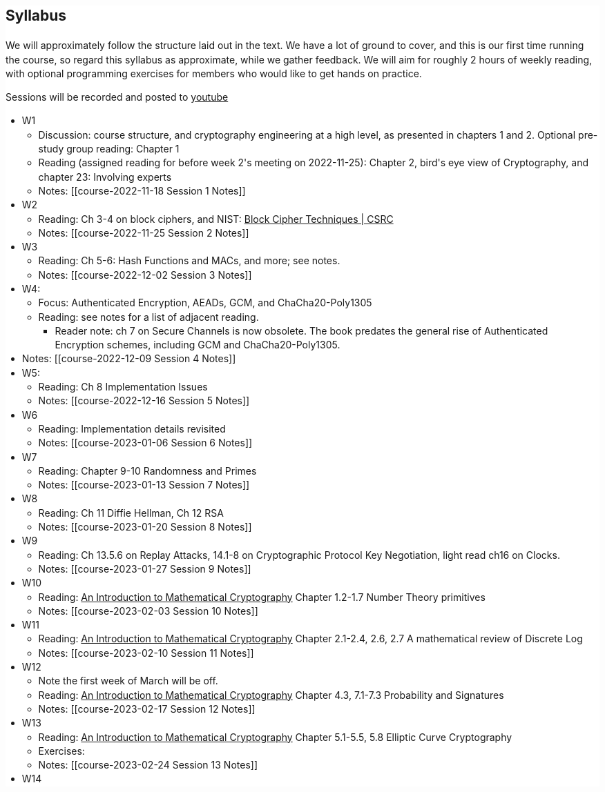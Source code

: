 ## Syllabus
We will approximately follow the structure laid out in the text. We have a lot of ground to cover, and this is our first time running the course, so regard this syllabus as approximate, while we gather feedback. We will aim for roughly 2 hours of weekly reading, with optional programming exercises for members who would like to get hands on practice.

Sessions will be recorded and posted to [youtube](https://youtube.com/playlist?list=PLzJmbuzo05ReLE7dqX3WRTYXfHsQYuag7)

- W1
    - Discussion: course structure, and cryptography engineering at a high level, as presented in chapters 1 and 2. Optional pre-study group reading: Chapter 1
    - Reading (assigned reading for before week 2's meeting on 2022-11-25): Chapter 2, bird's eye view of Cryptography, and chapter 23: Involving experts
    - Notes: [[course-2022-11-18 Session 1 Notes]]
- W2
    - Reading: Ch 3-4 on block ciphers, and NIST: [Block Cipher Techniques | CSRC](https://csrc.nist.gov/Projects/block-cipher-techniques/BCM/current-modes)
    - Notes: [[course-2022-11-25 Session 2 Notes]]
- W3
    - Reading: Ch 5-6: Hash Functions and MACs, and more; see notes.
    - Notes: [[course-2022-12-02 Session 3 Notes]]
- W4:
    - Focus: Authenticated Encryption, AEADs, GCM, and ChaCha20-Poly1305
    - Reading: see notes for a list of adjacent reading.
        - Reader note: ch 7 on Secure Channels is now obsolete. The book predates the general rise of Authenticated Encryption schemes, including GCM and ChaCha20-Poly1305.
- Notes: [[course-2022-12-09 Session 4 Notes]]
- W5:
    - Reading: Ch 8 Implementation Issues
    - Notes: [[course-2022-12-16 Session 5 Notes]]
- W6
    - Reading: Implementation details revisited
    - Notes: [[course-2023-01-06 Session 6 Notes]]
- W7
    - Reading: Chapter 9-10 Randomness and Primes
    - Notes: [[course-2023-01-13 Session 7 Notes]]
- W8
    - Reading: Ch 11 Diffie Hellman, Ch 12 RSA
    - Notes: [[course-2023-01-20 Session 8 Notes]]
- W9
    - Reading: Ch 13.5.6 on Replay Attacks, 14.1-8 on Cryptographic Protocol Key Negotiation, light read ch16 on Clocks.
    - Notes: [[course-2023-01-27 Session 9 Notes]]
- W10
    - Reading: [An Introduction to Mathematical Cryptography](https://drive.google.com/drive/u/0/folders/1ILBHUZrDZDku3HfK1yyp6AbBD_F3nRm5) Chapter 1.2-1.7 Number Theory primitives
    - Notes: [[course-2023-02-03 Session 10 Notes]]
- W11
    - Reading: [An Introduction to Mathematical Cryptography](https://drive.google.com/drive/u/0/folders/1ILBHUZrDZDku3HfK1yyp6AbBD_F3nRm5) Chapter 2.1-2.4, 2.6, 2.7 A mathematical review of Discrete Log
    - Notes: [[course-2023-02-10 Session 11 Notes]]
- W12
    - Note the first week of March will be off.
    - Reading: [An Introduction to Mathematical Cryptography](https://drive.google.com/drive/u/0/folders/1ILBHUZrDZDku3HfK1yyp6AbBD_F3nRm5) Chapter 4.3, 7.1-7.3 Probability and Signatures
    - Notes: [[course-2023-02-17 Session 12 Notes]]
- W13
    - Reading: [An Introduction to Mathematical Cryptography](https://drive.google.com/drive/u/0/folders/1ILBHUZrDZDku3HfK1yyp6AbBD_F3nRm5) Chapter 5.1-5.5, 5.8 Elliptic Curve Cryptography
    - Exercises:
    - Notes: [[course-2023-02-24 Session 13 Notes]]
- W14